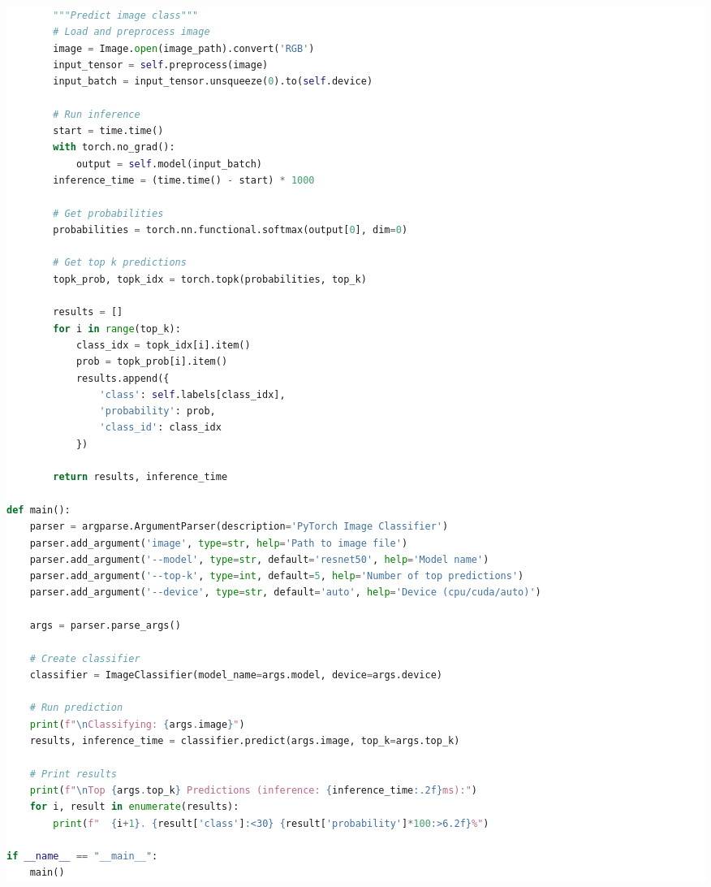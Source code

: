 ```python
        """Predict image class"""
        # Load and preprocess image
        image = Image.open(image_path).convert('RGB')
        input_tensor = self.preprocess(image)
        input_batch = input_tensor.unsqueeze(0).to(self.device)

        # Run inference
        start = time.time()
        with torch.no_grad():
            output = self.model(input_batch)
        inference_time = (time.time() - start) * 1000

        # Get probabilities
        probabilities = torch.nn.functional.softmax(output[0], dim=0)

        # Get top k predictions
        topk_prob, topk_idx = torch.topk(probabilities, top_k)

        results = []
        for i in range(top_k):
            class_idx = topk_idx[i].item()
            prob = topk_prob[i].item()
            results.append({
                'class': self.labels[class_idx],
                'probability': prob,
                'class_id': class_idx
            })

        return results, inference_time

def main():
    parser = argparse.ArgumentParser(description='PyTorch Image Classifier')
    parser.add_argument('image', type=str, help='Path to image file')
    parser.add_argument('--model', type=str, default='resnet50', help='Model name')
    parser.add_argument('--top-k', type=int, default=5, help='Number of top predictions')
    parser.add_argument('--device', type=str, default='auto', help='Device (cpu/cuda/auto)')

    args = parser.parse_args()

    # Create classifier
    classifier = ImageClassifier(model_name=args.model, device=args.device)

    # Run prediction
    print(f"\nClassifying: {args.image}")
    results, inference_time = classifier.predict(args.image, top_k=args.top_k)

    # Print results
    print(f"\nTop {args.top_k} Predictions (inference: {inference_time:.2f}ms):")
    for i, result in enumerate(results):
        print(f"  {i+1}. {result['class']:<30} {result['probability']*100:>6.2f}%")

if __name__ == "__main__":
    main()
```
